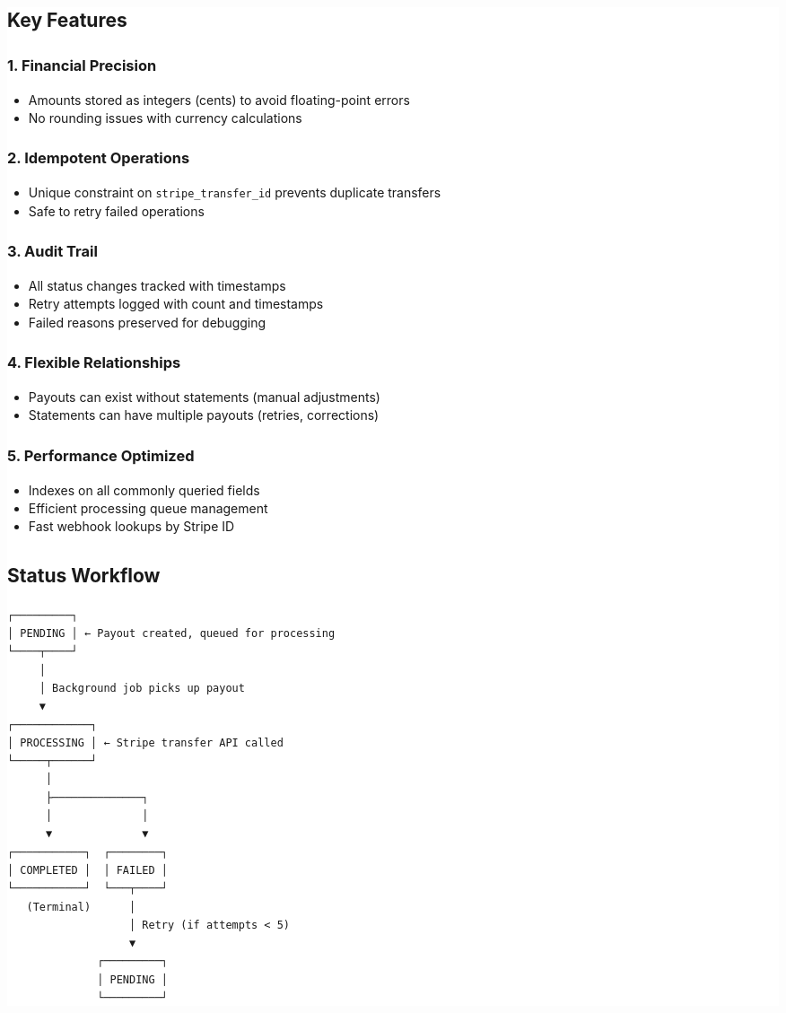 ## Key Features

### 1. Financial Precision
- Amounts stored as integers (cents) to avoid floating-point errors
- No rounding issues with currency calculations

### 2. Idempotent Operations
- Unique constraint on `stripe_transfer_id` prevents duplicate transfers
- Safe to retry failed operations

### 3. Audit Trail
- All status changes tracked with timestamps
- Retry attempts logged with count and timestamps
- Failed reasons preserved for debugging

### 4. Flexible Relationships
- Payouts can exist without statements (manual adjustments)
- Statements can have multiple payouts (retries, corrections)

### 5. Performance Optimized
- Indexes on all commonly queried fields
- Efficient processing queue management
- Fast webhook lookups by Stripe ID

## Status Workflow

```
┌─────────┐
│ PENDING │ ← Payout created, queued for processing
└────┬────┘
     │
     │ Background job picks up payout
     ▼
┌────────────┐
│ PROCESSING │ ← Stripe transfer API called
└─────┬──────┘
      │
      ├──────────────┐
      │              │
      ▼              ▼
┌───────────┐  ┌────────┐
│ COMPLETED │  │ FAILED │
└───────────┘  └───┬────┘
   (Terminal)      │
                   │ Retry (if attempts < 5)
                   ▼
              ┌─────────┐
              │ PENDING │
              └─────────┘
```
